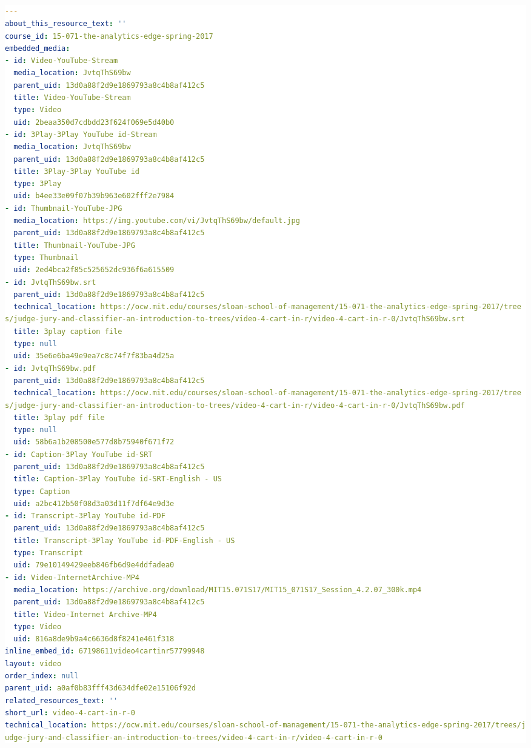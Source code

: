 ```yaml
---
about_this_resource_text: ''
course_id: 15-071-the-analytics-edge-spring-2017
embedded_media:
- id: Video-YouTube-Stream
  media_location: JvtqThS69bw
  parent_uid: 13d0a88f2d9e1869793a8c4b8af412c5
  title: Video-YouTube-Stream
  type: Video
  uid: 2beaa350d7cdbdd23f624f069e5d40b0
- id: 3Play-3Play YouTube id-Stream
  media_location: JvtqThS69bw
  parent_uid: 13d0a88f2d9e1869793a8c4b8af412c5
  title: 3Play-3Play YouTube id
  type: 3Play
  uid: b4ee33e09f07b39b963e602fff2e7984
- id: Thumbnail-YouTube-JPG
  media_location: https://img.youtube.com/vi/JvtqThS69bw/default.jpg
  parent_uid: 13d0a88f2d9e1869793a8c4b8af412c5
  title: Thumbnail-YouTube-JPG
  type: Thumbnail
  uid: 2ed4bca2f85c525652dc936f6a615509
- id: JvtqThS69bw.srt
  parent_uid: 13d0a88f2d9e1869793a8c4b8af412c5
  technical_location: https://ocw.mit.edu/courses/sloan-school-of-management/15-071-the-analytics-edge-spring-2017/trees/judge-jury-and-classifier-an-introduction-to-trees/video-4-cart-in-r/video-4-cart-in-r-0/JvtqThS69bw.srt
  title: 3play caption file
  type: null
  uid: 35e6e6ba49e9ea7c8c74f7f83ba4d25a
- id: JvtqThS69bw.pdf
  parent_uid: 13d0a88f2d9e1869793a8c4b8af412c5
  technical_location: https://ocw.mit.edu/courses/sloan-school-of-management/15-071-the-analytics-edge-spring-2017/trees/judge-jury-and-classifier-an-introduction-to-trees/video-4-cart-in-r/video-4-cart-in-r-0/JvtqThS69bw.pdf
  title: 3play pdf file
  type: null
  uid: 58b6a1b208500e577d8b75940f671f72
- id: Caption-3Play YouTube id-SRT
  parent_uid: 13d0a88f2d9e1869793a8c4b8af412c5
  title: Caption-3Play YouTube id-SRT-English - US
  type: Caption
  uid: a2bc412b50f08d3a03d11f7df64e9d3e
- id: Transcript-3Play YouTube id-PDF
  parent_uid: 13d0a88f2d9e1869793a8c4b8af412c5
  title: Transcript-3Play YouTube id-PDF-English - US
  type: Transcript
  uid: 79e10149429eeb846fb6d9e4ddfadea0
- id: Video-InternetArchive-MP4
  media_location: https://archive.org/download/MIT15.071S17/MIT15_071S17_Session_4.2.07_300k.mp4
  parent_uid: 13d0a88f2d9e1869793a8c4b8af412c5
  title: Video-Internet Archive-MP4
  type: Video
  uid: 816a8de9b9a4c6636d8f8241e461f318
inline_embed_id: 67198611video4cartinr57799948
layout: video
order_index: null
parent_uid: a0af0b83fff43d634dfe02e15106f92d
related_resources_text: ''
short_url: video-4-cart-in-r-0
technical_location: https://ocw.mit.edu/courses/sloan-school-of-management/15-071-the-analytics-edge-spring-2017/trees/judge-jury-and-classifier-an-introduction-to-trees/video-4-cart-in-r/video-4-cart-in-r-0
```